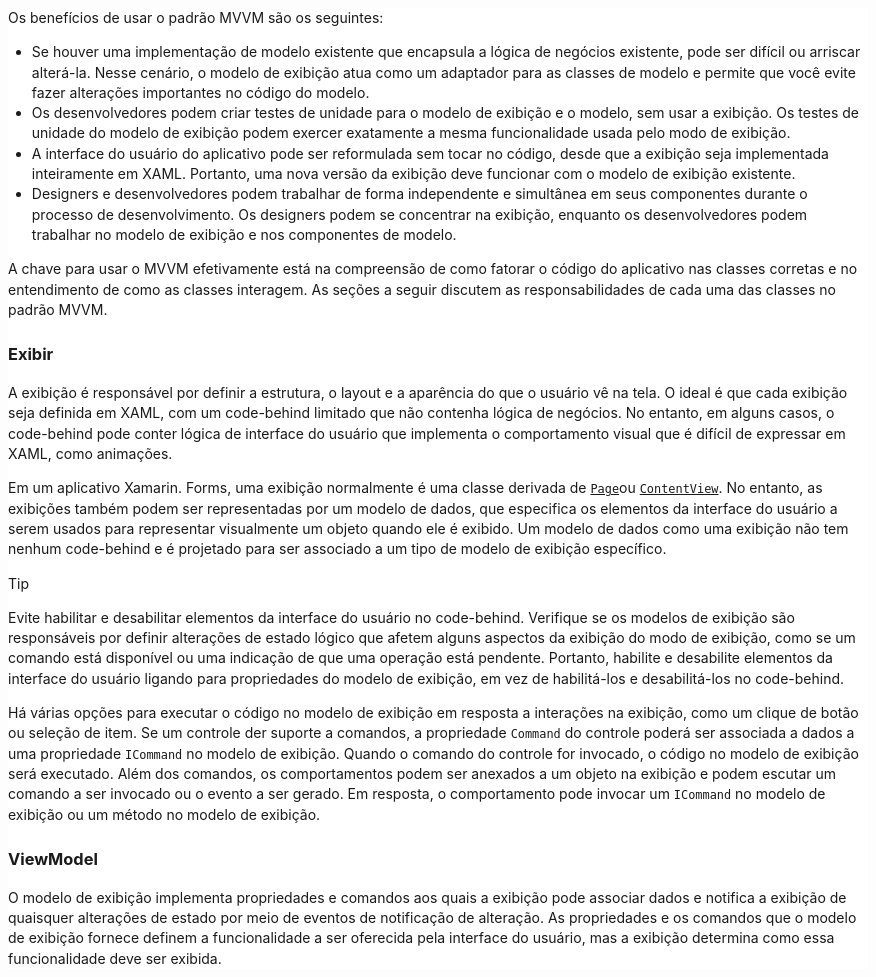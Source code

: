 Os benefícios de usar o padrão MVVM são os seguintes:

- Se houver uma implementação de modelo existente que encapsula a lógica de negócios existente, pode ser difícil ou arriscar alterá-la. Nesse cenário, o modelo de exibição atua como um adaptador para as classes de modelo e permite que você evite fazer alterações importantes no código do modelo.
- Os desenvolvedores podem criar testes de unidade para o modelo de exibição e o modelo, sem usar a exibição. Os testes de unidade do modelo de exibição podem exercer exatamente a mesma funcionalidade usada pelo modo de exibição.
- A interface do usuário do aplicativo pode ser reformulada sem tocar no código, desde que a exibição seja implementada inteiramente em XAML. Portanto, uma nova versão da exibição deve funcionar com o modelo de exibição existente.
- Designers e desenvolvedores podem trabalhar de forma independente e simultânea em seus componentes durante o processo de desenvolvimento. Os designers podem se concentrar na exibição, enquanto os desenvolvedores podem trabalhar no modelo de exibição e nos componentes de modelo.

A chave para usar o MVVM efetivamente está na compreensão de como fatorar o código do aplicativo nas classes corretas e no entendimento de como as classes interagem. As seções a seguir discutem as responsabilidades de cada uma das classes no padrão MVVM.

### <a name="view"></a>Exibir

A exibição é responsável por definir a estrutura, o layout e a aparência do que o usuário vê na tela. O ideal é que cada exibição seja definida em XAML, com um code-behind limitado que não contenha lógica de negócios. No entanto, em alguns casos, o code-behind pode conter lógica de interface do usuário que implementa o comportamento visual que é difícil de expressar em XAML, como animações.

Em um aplicativo Xamarin. Forms, uma exibição normalmente é uma classe derivada de [`Page`](xref:Xamarin.Forms.Page)ou [`ContentView`](xref:Xamarin.Forms.ContentView). No entanto, as exibições também podem ser representadas por um modelo de dados, que especifica os elementos da interface do usuário a serem usados para representar visualmente um objeto quando ele é exibido. Um modelo de dados como uma exibição não tem nenhum code-behind e é projetado para ser associado a um tipo de modelo de exibição específico.

> [!TIP]
> Evite habilitar e desabilitar elementos da interface do usuário no code-behind. Verifique se os modelos de exibição são responsáveis por definir alterações de estado lógico que afetem alguns aspectos da exibição do modo de exibição, como se um comando está disponível ou uma indicação de que uma operação está pendente. Portanto, habilite e desabilite elementos da interface do usuário ligando para propriedades do modelo de exibição, em vez de habilitá-los e desabilitá-los no code-behind.

Há várias opções para executar o código no modelo de exibição em resposta a interações na exibição, como um clique de botão ou seleção de item. Se um controle der suporte a comandos, a propriedade `Command` do controle poderá ser associada a dados a uma propriedade `ICommand` no modelo de exibição. Quando o comando do controle for invocado, o código no modelo de exibição será executado. Além dos comandos, os comportamentos podem ser anexados a um objeto na exibição e podem escutar um comando a ser invocado ou o evento a ser gerado. Em resposta, o comportamento pode invocar um `ICommand` no modelo de exibição ou um método no modelo de exibição.

### <a name="viewmodel"></a>ViewModel

O modelo de exibição implementa propriedades e comandos aos quais a exibição pode associar dados e notifica a exibição de quaisquer alterações de estado por meio de eventos de notificação de alteração. As propriedades e os comandos que o modelo de exibição fornece definem a funcionalidade a ser oferecida pela interface do usuário, mas a exibição determina como essa funcionalidade deve ser exibida.
